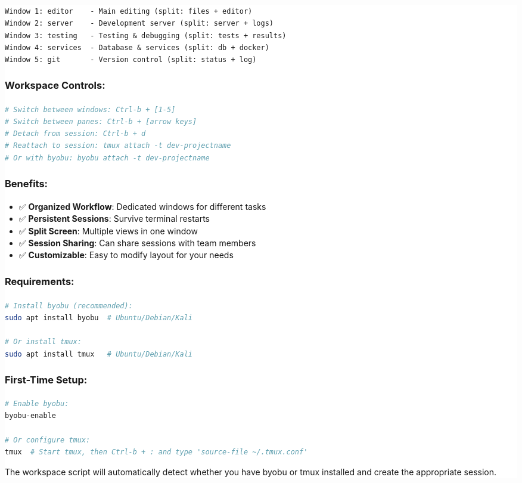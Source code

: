 ```
Window 1: editor    - Main editing (split: files + editor)
Window 2: server    - Development server (split: server + logs)
Window 3: testing   - Testing & debugging (split: tests + results)
Window 4: services  - Database & services (split: db + docker)
Window 5: git       - Version control (split: status + log)
```

### Workspace Controls:

```bash
# Switch between windows: Ctrl-b + [1-5]
# Switch between panes: Ctrl-b + [arrow keys]
# Detach from session: Ctrl-b + d
# Reattach to session: tmux attach -t dev-projectname
# Or with byobu: byobu attach -t dev-projectname
```

### Benefits:

- ✅ **Organized Workflow**: Dedicated windows for different tasks
- ✅ **Persistent Sessions**: Survive terminal restarts
- ✅ **Split Screen**: Multiple views in one window
- ✅ **Session Sharing**: Can share sessions with team members
- ✅ **Customizable**: Easy to modify layout for your needs

### Requirements:

```bash
# Install byobu (recommended):
sudo apt install byobu  # Ubuntu/Debian/Kali

# Or install tmux:
sudo apt install tmux   # Ubuntu/Debian/Kali
```

### First-Time Setup:

```bash
# Enable byobu:
byobu-enable

# Or configure tmux:
tmux  # Start tmux, then Ctrl-b + : and type 'source-file ~/.tmux.conf'
```

The workspace script will automatically detect whether you have byobu or tmux installed and create the appropriate session.
